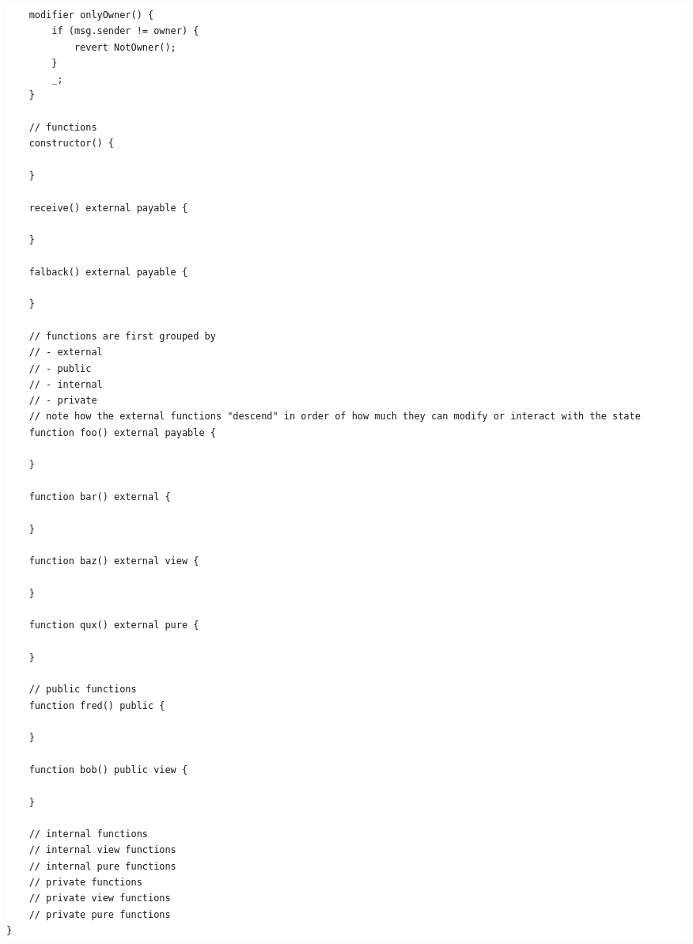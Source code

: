 ```solidity
	modifier onlyOwner() {
		if (msg.sender != owner) {
			revert NotOwner();
		}
		_;
	}

	// functions
	constructor() {

	}

	receive() external payable {

	}

	falback() external payable {

	}

	// functions are first grouped by
	// - external
	// - public
	// - internal
	// - private
	// note how the external functions "descend" in order of how much they can modify or interact with the state
	function foo() external payable {

	}

	function bar() external {

	}

	function baz() external view {

	}

	function qux() external pure {

	}

	// public functions
	function fred() public {

	}

	function bob() public view {

	}

	// internal functions
	// internal view functions
	// internal pure functions
	// private functions
	// private view functions
	// private pure functions
}
```
